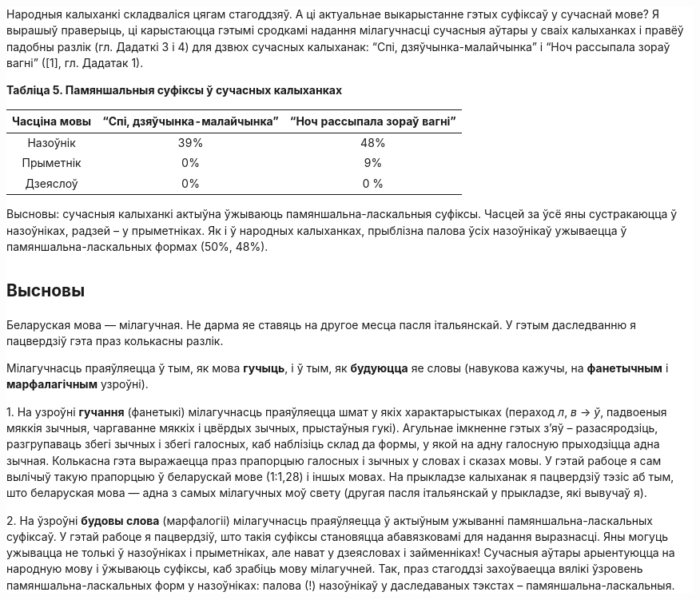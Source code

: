 Народныя калыханкі складваліся цягам стагоддзяў. А ці актуальнае
выкарыстанне гэтых суфіксаў у сучаснай мове? Я вырашыў праверыць, ці
карыстаюцца гэтымі сродкамі надання мілагучнасці сучасныя аўтары у сваіх
калыханках і правёў падобны разлік (гл. Дадаткі 3 і 4) для дзвюх
сучасных калыханак: “Cпі, дзяўчынка-малайчынка” і “Ноч рассыпала зораў
вагні” (\[1\], гл. Дадатак 1).

**Табліца 5. Памяншальныя суфіксы ў сучасных калыханках**

|**Часціна мовы**|**“Cпі, дзяўчынка-малайчынка”**|**“Ноч рассыпала зораў вагні”**|
| :-: | :-: | :-: |
|Назоўнік|39%|48%|
|Прыметнік|0%|9%|
|Дзеяслоў|0%|0 %|

Высновы: сучасныя калыханкі актыўна ўжываюць памяншальна-ласкальныя
суфіксы. Часцей за ўсё яны сустракаюцца ў назоўніках, радзей – у
прыметніках. Як і ў народных калыханках, прыблізна палова ўсіх
назоўнікаў ужываецца ў памяншальна-ласкальных формах (50%, 48%).

Высновы
-------

Беларуская мова — мілагучная. Не дарма яе ставяць на другое месца пасля
італьянскай. У гэтым даследванню я пацвердзіў гэта праз колькасны
разлік.

Мілагучнасць праяўляецца ў тым, як мова **гучыць**, і ў тым, як
**будуюцца** яе словы (навукова кажучы, на **фанетычным** і
**марфалагічным** узроўні).

1\. На узроўні **гучання** (фанетыкі) мілагучнасць праяўляецца шмат у
якіх характарыстыках (пераход *л*, *в* → *ў*, падвоеныя мяккія зычныя,
чаргаванне мяккіх і цвёрдых зычных, прыстаўныя гукі). Агульнае імкненне
гэтых з’яў – разасяродзіць, разгрупаваць збегі зычных і збегі галосных,
каб наблізіць склад да формы, у якой на адну галосную прыходзіцца адна
зычная. Колькасна гэта выражаецца праз прапорцыю галосных і зычных у
словах і сказах мовы. У гэтай рабоце я сам вылічыў такую прапорцыю ў
беларускай мове (1:1,28) і іншых мовах. На прыкладзе калыханак я
пацвердзіў тэзіс аб тым, што беларуская мова — адна з самых мілагучных
моў свету (другая пасля італьянскай у прыкладзе, які вывучаў я).

2\. На ўзроўні **будовы слова** (марфалогіі) мілагучнасць праяўляецца ў
актыўным ужыванні памяншальна-ласкальных суфіксаў. У гэтай рабоце я
пацвердзіў, што такія суфіксы становяцца абавязковамі для надання
выразнасці. Яны могуць ужывацца не толькі ў назоўніках і прыметніках,
але нават у дзеясловах і займенніках! Сучасныя аўтары арыентуюцца на
народную мову і ўжываюць суфіксы, каб зрабіць мову мілагучней. Так, праз
стагоддзі захоўваецца вялікі ўзровень памяншальна-ласкальных форм у
назоўніках: палова (!) назоўнікаў у даследаваных тэкстах –
памяншальна-ласкальныя.


[^1]: Тут /a, ā, e, i, ī, o/ — галосныя гукі, /\#, b, g, j, d, x, w, y,
[^2]: Падоўжаныя гукі як /n:/ я лічыў за адзін гук (як /n/).
